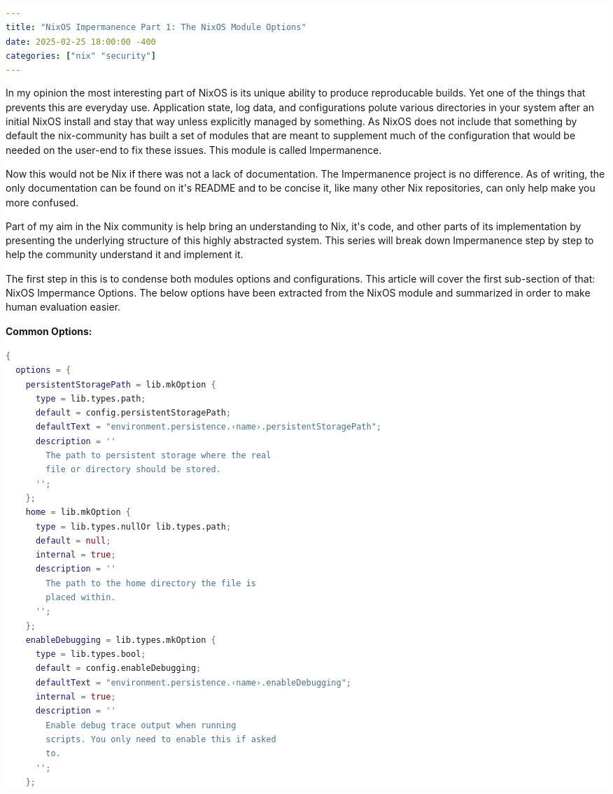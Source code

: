 ```yaml
---
title: "NixOS Impermanence Part 1: The NixOS Module Options"
date: 2025-02-25 18:00:00 -400
categories: ["nix" "security"]
---
```


In my opinion the most interesting part of NixOS is its unique ability to
produce reproducable builds. Yet one of the things that prevents this are
everyday use. Application state, log data, and configurations polute
various directories in your system after an initial NixOS install and stay
that way unless explicitly managed by something. As NixOS does not include
that something by default the nix-community has built a set of modules that
are meant to supplement much of the configuration that would be needed on the
user-end to fix these issues. This module is called Impermanence.

Now this would not be Nix if there was not a lack of documentation.
The Impermanence project is no difference. As of writing, the only
documentation can be found on it's README and to be concise it, like many
other Nix repositories, can only help make you more confused.

Part of my aim in the Nix community is help bring an understanding to Nix,
it's code, and other parts of its implementation by presenting the underlying
structure of this highly abstracted system. This series will break down
Impermanence step by step to help the community understand it and implement it.

The first step in this is to condense both modules options and configurations.
This article will cover the first sub-section of that: NixOS Impermance Options.
The below options have been extracted from the NixOS module and summarized
in order to make human evaluation easier.

**Common Options:**

```nix
{
  options = {
    persistentStoragePath = lib.mkOption {
      type = lib.types.path;
      default = config.persistentStoragePath;
      defaultText = "environment.persistence.‹name›.persistentStoragePath";
      description = ''
        The path to persistent storage where the real
        file or directory should be stored.
      '';
    };
    home = lib.mkOption {
      type = lib.types.nullOr lib.types.path;
      default = null;
      internal = true;
      description = ''
        The path to the home directory the file is
        placed within.
      '';
    };
    enableDebugging = lib.types.mkOption {
      type = lib.types.bool;
      default = config.enableDebugging;
      defaultText = "environment.persistence.‹name›.enableDebugging";
      internal = true;
      description = ''
        Enable debug trace output when running
        scripts. You only need to enable this if asked
        to.
      '';
    };
```